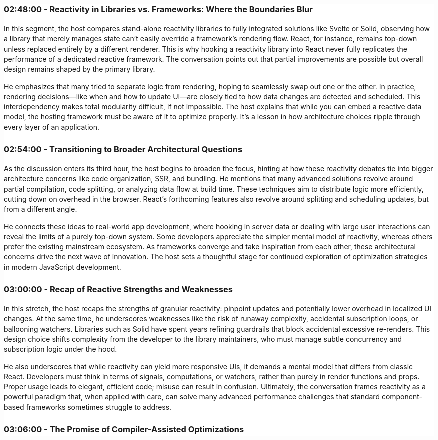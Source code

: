 ### 02:48:00 - Reactivity in Libraries vs. Frameworks: Where the Boundaries Blur  

In this segment, the host compares stand-alone reactivity libraries to fully integrated solutions like Svelte or Solid, observing how a library that merely manages state can’t easily override a framework’s rendering flow. React, for instance, remains top-down unless replaced entirely by a different renderer. This is why hooking a reactivity library into React never fully replicates the performance of a dedicated reactive framework. The conversation points out that partial improvements are possible but overall design remains shaped by the primary library.  

He emphasizes that many tried to separate logic from rendering, hoping to seamlessly swap out one or the other. In practice, rendering decisions—like when and how to update UI—are closely tied to how data changes are detected and scheduled. This interdependency makes total modularity difficult, if not impossible. The host explains that while you can embed a reactive data model, the hosting framework must be aware of it to optimize properly. It’s a lesson in how architecture choices ripple through every layer of an application.

### 02:54:00 - Transitioning to Broader Architectural Questions  

As the discussion enters its third hour, the host begins to broaden the focus, hinting at how these reactivity debates tie into bigger architecture concerns like code organization, SSR, and bundling. He mentions that many advanced solutions revolve around partial compilation, code splitting, or analyzing data flow at build time. These techniques aim to distribute logic more efficiently, cutting down on overhead in the browser. React’s forthcoming features also revolve around splitting and scheduling updates, but from a different angle.  

He connects these ideas to real-world app development, where hooking in server data or dealing with large user interactions can reveal the limits of a purely top-down system. Some developers appreciate the simpler mental model of reactivity, whereas others prefer the existing mainstream ecosystem. As frameworks converge and take inspiration from each other, these architectural concerns drive the next wave of innovation. The host sets a thoughtful stage for continued exploration of optimization strategies in modern JavaScript development.

### 03:00:00 - Recap of Reactive Strengths and Weaknesses  

In this stretch, the host recaps the strengths of granular reactivity: pinpoint updates and potentially lower overhead in localized UI changes. At the same time, he underscores weaknesses like the risk of runaway complexity, accidental subscription loops, or ballooning watchers. Libraries such as Solid have spent years refining guardrails that block accidental excessive re-renders. This design choice shifts complexity from the developer to the library maintainers, who must manage subtle concurrency and subscription logic under the hood.  

He also underscores that while reactivity can yield more responsive UIs, it demands a mental model that differs from classic React. Developers must think in terms of signals, computations, or watchers, rather than purely in render functions and props. Proper usage leads to elegant, efficient code; misuse can result in confusion. Ultimately, the conversation frames reactivity as a powerful paradigm that, when applied with care, can solve many advanced performance challenges that standard component-based frameworks sometimes struggle to address.

### 03:06:00 - The Promise of Compiler-Assisted Optimizations  

